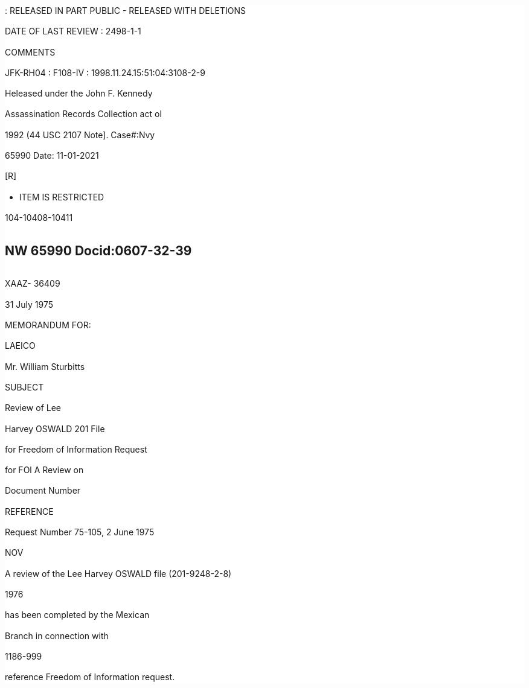 : RELEASED IN PART PUBLIC - RELEASED WITH DELETIONS

DATE OF LAST REVIEW : 2498-1-1

COMMENTS

JFK-RH04 : F108-IV : 1998.11.24.15:51:04:3108-2-9

Heleased under the John F. Kennedy

Assassination Records Collection act ol

1992 (44 USC 2107 Note]. Case#:Nvy

65990 Date: 11-01-2021

[R]

- ITEM IS RESTRICTED

104-10408-10411

NW 65990 Docid:0607-32-39
---

##
XAAZ- 36409

31 July 1975

MEMORANDUM FOR:

LAEICO

Mr. William Sturbitts

SUBJECT

Review of Lee

Harvey OSWALD 201 File

for Freedom of Information Request

for FOl A Review on

Document Number

REFERENCE

Request Number 75-105, 2 June 1975

NOV

A review of the Lee Harvey OSWALD file (201-9248-2-8)

1976

has been completed by the Mexican

Branch in connection with

1186-999

reference Freedom of Information request.
